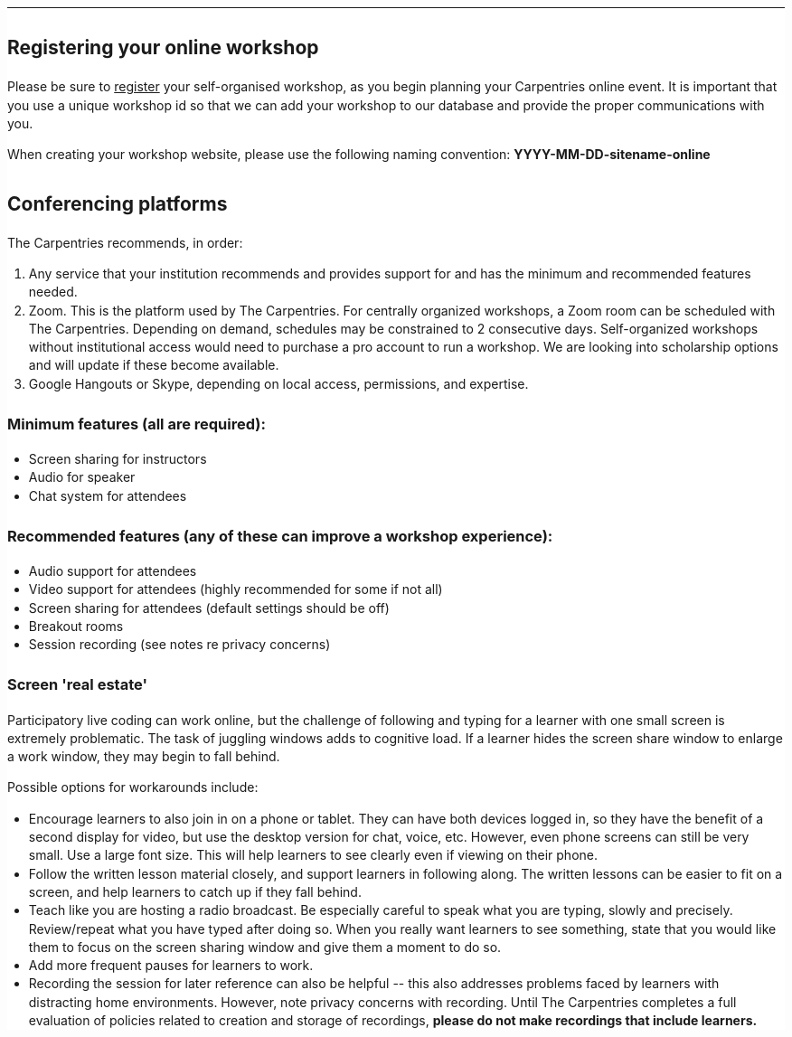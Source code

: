 __________

## Registering your online workshop

Please be sure to [register](https://amy.carpentries.org/forms/self-organised/) your self-organised workshop, as you begin planning your Carpentries online event. It is important that you use a unique workshop id so that we can add your workshop to our database and provide the proper communications with you. 

When creating your workshop website, please use the following naming convention: **YYYY-MM-DD-sitename-online**


## Conferencing platforms

The Carpentries recommends, in order:

1. Any service that your institution recommends and provides support for and has the minimum and recommended features needed.
1. Zoom. This is the platform used by The Carpentries. For centrally organized workshops, a Zoom room can be scheduled with The Carpentries. Depending on demand, schedules may be constrained to 2 consecutive days. Self-organized workshops without institutional access would need to purchase a pro account to run a workshop. We are looking into scholarship options and will update if these become available.
1. Google Hangouts or Skype, depending on local access, permissions, and expertise.


### Minimum features (all are required):

* Screen sharing for instructors
* Audio for speaker
* Chat system for attendees

### Recommended features (any of these can improve a workshop experience):

* Audio support for attendees
* Video support for attendees (highly recommended for some if not all)
* Screen sharing for attendees (default settings should be off)
* Breakout rooms
* Session recording (see notes re privacy concerns)

### Screen 'real estate'

Participatory live coding can work online, but the challenge of following and typing for a learner with one small screen is extremely problematic. The task of juggling windows adds to cognitive load. If a learner hides the screen share window to enlarge a work window, they may begin to fall behind. 

Possible options for workarounds include:

* Encourage learners to also join in on a phone or tablet. They can have both devices logged in, so they have the benefit of a second display for video, but use the desktop version for chat, voice, etc.  However, even phone screens can still be very small.  Use a large font size. This will help learners to see clearly even if viewing on their phone.
* Follow the written lesson material closely, and support learners in following along.  The written lessons can be easier to fit on a screen, and help learners to catch up if they fall behind.  
* Teach like you are hosting a radio broadcast. Be especially careful to speak what you are typing, slowly and precisely. Review/repeat what you have typed after doing so. When you really want learners to see something, state that you would like them to focus on the screen sharing window and give them a moment to do so.  
* Add more frequent pauses for learners to work. 
* Recording the session for later reference can also be helpful -- this also addresses problems faced by learners with distracting home environments. However, note privacy concerns with recording. Until The Carpentries completes a full evaluation of policies related to creation and storage of recordings, **please do not make recordings that include learners.**
